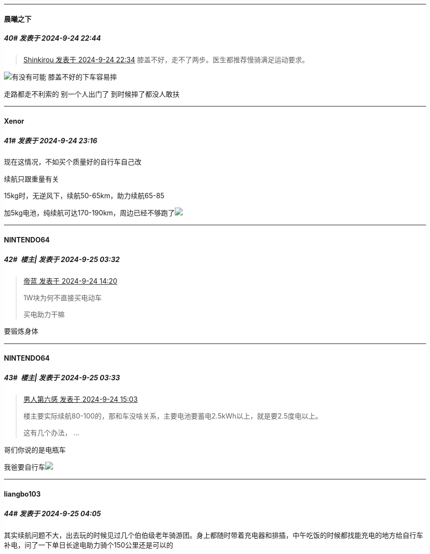 *****

####  晨曦之下  
##### 40#       发表于 2024-9-24 22:44

<blockquote><a href="httphttps://bbs.saraba1st.com/2b/forum.php?mod=redirect&amp;goto=findpost&amp;pid=66295146&amp;ptid=2200705" target="_blank">Shinkirou 发表于 2024-9-24 22:34</a>
膝盖不好，走不了两步。医生都推荐慢骑满足运动要求。</blockquote>
<img src="https://static.saraba1st.com/image/smiley/face2017/001.png" referrerpolicy="no-referrer">有没有可能 膝盖不好的下车容易摔

走路都走不利索的 别一个人出门了 到时候摔了都没人敢扶


*****

####  Xenor  
##### 41#       发表于 2024-9-24 23:16

现在这情况，不如买个质量好的自行车自己改

续航只跟重量有关

15kg时，无逆风下，续航50-65km，助力续航65-85

加5kg电池，纯续航可达170-190km，周边已经不够跑了<img src="https://static.saraba1st.com/image/smiley/face2017/067.png" referrerpolicy="no-referrer">


*****

####  NINTENDO64  
##### 42#         楼主| 发表于 2024-9-25 03:32

<blockquote><a href="httphttps://bbs.saraba1st.com/2b/forum.php?mod=redirect&amp;goto=findpost&amp;pid=66290649&amp;ptid=2200705" target="_blank">帝蓝 发表于 2024-9-24 14:20</a>

1W块为何不直接买电动车 

买电助力干嘛</blockquote>
要锻炼身体

*****

####  NINTENDO64  
##### 43#         楼主| 发表于 2024-9-25 03:33

<blockquote><a href="httphttps://bbs.saraba1st.com/2b/forum.php?mod=redirect&amp;goto=findpost&amp;pid=66291025&amp;ptid=2200705" target="_blank">男人第六感 发表于 2024-9-24 15:03</a>

楼主要实际续航80-100的，那和车没啥关系，主要电池要蓄电2.5kWh以上，就是要2.5度电以上。

这有几个办法， ...</blockquote>
哥们你说的是电瓶车

我爸要自行车<img src="https://static.saraba1st.com/image/smiley/face/00.gif" referrerpolicy="no-referrer">


*****

####  liangbo103  
##### 44#       发表于 2024-9-25 04:05

其实续航问题不大，出去玩的时候见过几个伯伯级老年骑游团。身上都随时带着充电器和排插，中午吃饭的时候都找能充电的地方给自行车补电，问了一下单日长途电助力骑个150公里还是可以的

